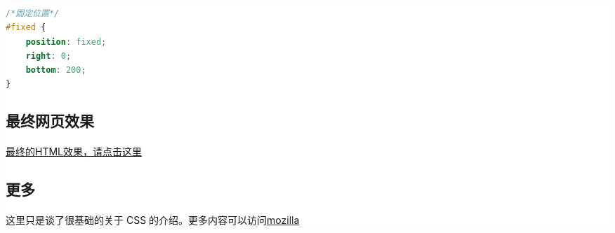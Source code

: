 ```css
/*固定位置*/
#fixed {
	position: fixed;
	right: 0;
	bottom: 200;
}
```

## 最终网页效果

[最终的HTML效果，请点击这里](http://life.zququ.fun/assets/202007/test2.html)

## 更多

这里只是谈了很基础的关于 CSS 的介绍。更多内容可以访问[mozilla](https://developer.mozilla.org/en-US/docs/Learn/CSS) 


